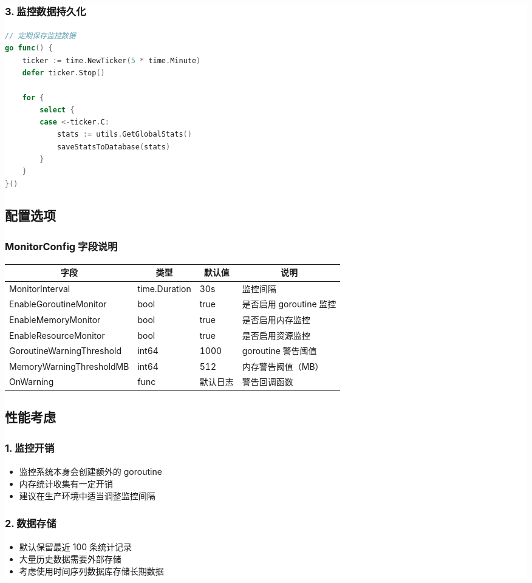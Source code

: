 ### 3. 监控数据持久化

```go
// 定期保存监控数据
go func() {
    ticker := time.NewTicker(5 * time.Minute)
    defer ticker.Stop()
    
    for {
        select {
        case <-ticker.C:
            stats := utils.GetGlobalStats()
            saveStatsToDatabase(stats)
        }
    }
}()
```

## 配置选项

### MonitorConfig 字段说明

| 字段 | 类型 | 默认值 | 说明 |
|------|------|--------|------|
| MonitorInterval | time.Duration | 30s | 监控间隔 |
| EnableGoroutineMonitor | bool | true | 是否启用 goroutine 监控 |
| EnableMemoryMonitor | bool | true | 是否启用内存监控 |
| EnableResourceMonitor | bool | true | 是否启用资源监控 |
| GoroutineWarningThreshold | int64 | 1000 | goroutine 警告阈值 |
| MemoryWarningThresholdMB | int64 | 512 | 内存警告阈值（MB） |
| OnWarning | func | 默认日志 | 警告回调函数 |

## 性能考虑

### 1. 监控开销

- 监控系统本身会创建额外的 goroutine
- 内存统计收集有一定开销
- 建议在生产环境中适当调整监控间隔

### 2. 数据存储

- 默认保留最近 100 条统计记录
- 大量历史数据需要外部存储
- 考虑使用时间序列数据库存储长期数据
